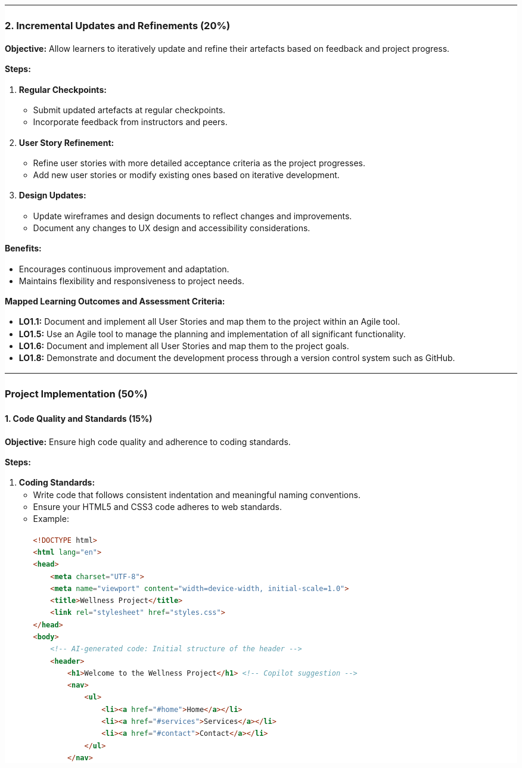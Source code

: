 
---

### 2. Incremental Updates and Refinements (20%)

**Objective:** Allow learners to iteratively update and refine their artefacts based on feedback and project progress.

**Steps:**
1. **Regular Checkpoints:**
   - Submit updated artefacts at regular checkpoints.
   - Incorporate feedback from instructors and peers.

2. **User Story Refinement:**
   - Refine user stories with more detailed acceptance criteria as the project progresses.
   - Add new user stories or modify existing ones based on iterative development.

3. **Design Updates:**
   - Update wireframes and design documents to reflect changes and improvements.
   - Document any changes to UX design and accessibility considerations.

**Benefits:**
- Encourages continuous improvement and adaptation.
- Maintains flexibility and responsiveness to project needs.

**Mapped Learning Outcomes and Assessment Criteria:**
- **LO1.1:** Document and implement all User Stories and map them to the project within an Agile tool.
- **LO1.5:** Use an Agile tool to manage the planning and implementation of all significant functionality.
- **LO1.6:** Document and implement all User Stories and map them to the project goals.
- **LO1.8:** Demonstrate and document the development process through a version control system such as GitHub.

---

### Project Implementation (50%)

#### 1. Code Quality and Standards (15%)

**Objective:** Ensure high code quality and adherence to coding standards.

**Steps:**
1. **Coding Standards:**
   - Write code that follows consistent indentation and meaningful naming conventions.
   - Ensure your HTML5 and CSS3 code adheres to web standards.
   - Example:
     ```html
     <!DOCTYPE html>
     <html lang="en">
     <head>
         <meta charset="UTF-8">
         <meta name="viewport" content="width=device-width, initial-scale=1.0">
         <title>Wellness Project</title>
         <link rel="stylesheet" href="styles.css">
     </head>
     <body>
         <!-- AI-generated code: Initial structure of the header -->
         <header>
             <h1>Welcome to the Wellness Project</h1> <!-- Copilot suggestion -->
             <nav>
                 <ul>
                     <li><a href="#home">Home</a></li>
                     <li><a href="#services">Services</a></li>
                     <li><a href="#contact">Contact</a></li>
                 </ul>
             </nav>